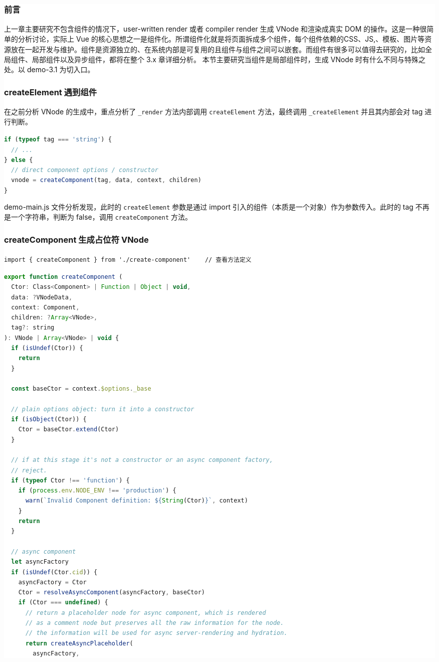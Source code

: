 ### 前言
上一章主要研究不包含组件的情况下，user-written render 或者 compiler render 生成 VNode 和渲染成真实 DOM 的操作。这是一种很简单的分析讨论，实际上 Vue 的核心思想之一是组件化。所谓组件化就是将页面拆成多个组件，每个组件依赖的CSS、JS,、模板、图片等资源放在一起开发与维护。组件是资源独立的、在系统内部是可复用的且组件与组件之间可以嵌套。而组件有很多可以值得去研究的，比如全局组件、局部组件以及异步组件，都将在整个 3.x 章详细分析。
本节主要研究当组件是局部组件时，生成 VNode 时有什么不同与特殊之处。以 demo-3.1 为切入口。

### createElement 遇到组件
在之前分析 VNode 的生成中，重点分析了 `_render` 方法内部调用 `createElement` 方法，最终调用 `_createElement` 并且其内部会对 tag 进行判断。

```javascript
if (typeof tag === 'string') {
  // ...
} else {
  // direct component options / constructor
  vnode = createComponent(tag, data, context, children)
}
```

demo-main.js 文件分析发现，此时的 `createElement` 参数是通过 import 引入的组件（本质是一个对象）作为参数传入。此时的 tag 不再是一个字符串，判断为 false，调用 `createComponent` 方法。

### createComponent 生成占位符 VNode 
```
import { createComponent } from './create-component'    // 查看方法定义
```

```javascript
export function createComponent (
  Ctor: Class<Component> | Function | Object | void,
  data: ?VNodeData,
  context: Component,
  children: ?Array<VNode>,
  tag?: string
): VNode | Array<VNode> | void {
  if (isUndef(Ctor)) {
    return
  }

  const baseCtor = context.$options._base

  // plain options object: turn it into a constructor
  if (isObject(Ctor)) {
    Ctor = baseCtor.extend(Ctor)
  }

  // if at this stage it's not a constructor or an async component factory,
  // reject.
  if (typeof Ctor !== 'function') {
    if (process.env.NODE_ENV !== 'production') {
      warn(`Invalid Component definition: ${String(Ctor)}`, context)
    }
    return
  }

  // async component
  let asyncFactory
  if (isUndef(Ctor.cid)) {
    asyncFactory = Ctor
    Ctor = resolveAsyncComponent(asyncFactory, baseCtor)
    if (Ctor === undefined) {
      // return a placeholder node for async component, which is rendered
      // as a comment node but preserves all the raw information for the node.
      // the information will be used for async server-rendering and hydration.
      return createAsyncPlaceholder(
        asyncFactory,
```
